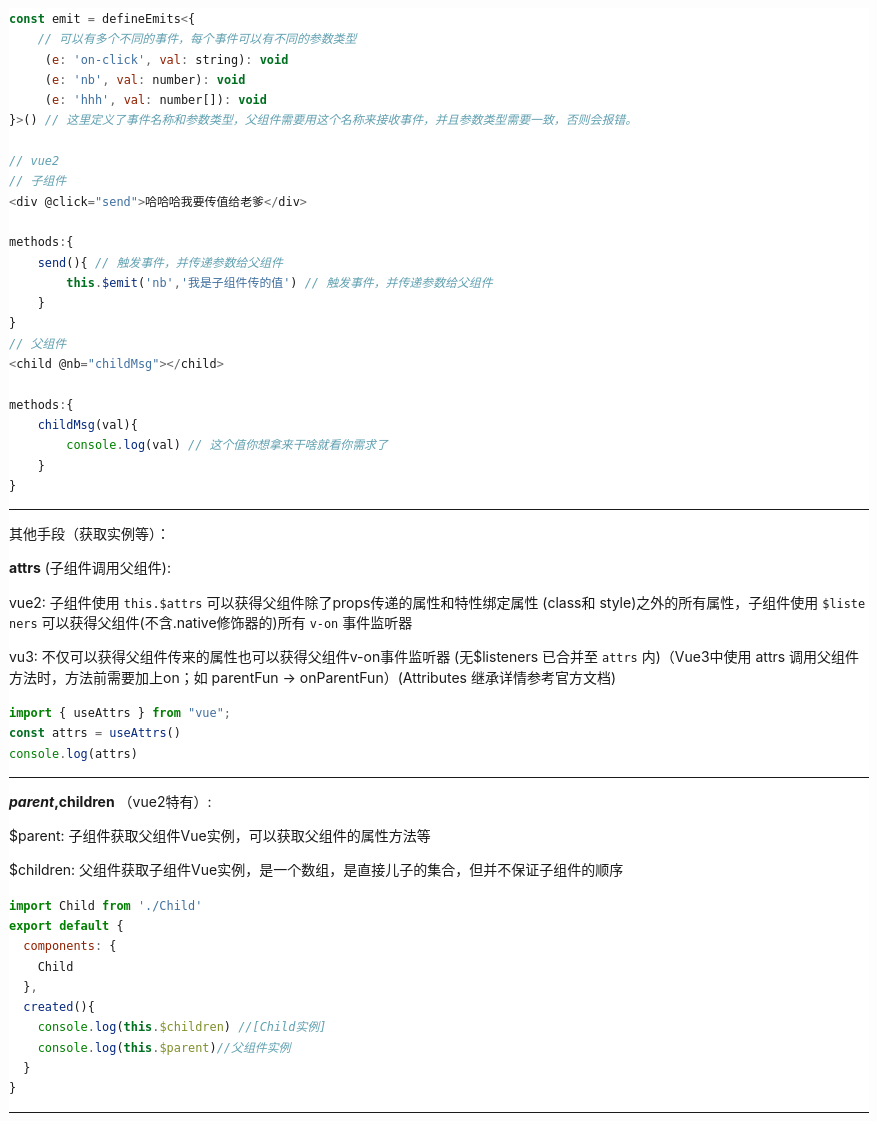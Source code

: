 ```js
const emit = defineEmits<{
    // 可以有多个不同的事件，每个事件可以有不同的参数类型
     (e: 'on-click', val: string): void 
     (e: 'nb', val: number): void 
     (e: 'hhh', val: number[]): void 
}>() // 这里定义了事件名称和参数类型，父组件需要用这个名称来接收事件，并且参数类型需要一致，否则会报错。

// vue2
// 子组件
<div @click="send">哈哈哈我要传值给老爹</div>

methods:{
    send(){ // 触发事件，并传递参数给父组件
        this.$emit('nb','我是子组件传的值') // 触发事件，并传递参数给父组件
    }
}
// 父组件
<child @nb="childMsg"></child>

methods:{
    childMsg(val){
        console.log(val) // 这个值你想拿来干啥就看你需求了
    }
}
```
---

其他手段（获取实例等）： 

**attrs** (子组件调用父组件):

vue2: 子组件使用 `this.$attrs` 可以获得父组件除了props传递的属性和特性绑定属性 (class和 style)之外的所有属性，子组件使用 `$listeners` 可以获得父组件(不含.native修饰器的)所有 `v-on` 事件监听器

vu3: 不仅可以获得父组件传来的属性也可以获得父组件v-on事件监听器 (无$listeners 已合并至 `attrs` 内)（Vue3中使用 attrs 调用父组件方法时，方法前需要加上on；如 parentFun -> onParentFun）(Attributes 继承详情参考官方文档)

```js
import { useAttrs } from "vue";
const attrs = useAttrs()
console.log(attrs)
```
---

**$parent,$children** （vue2特有）:

$parent: 子组件获取父组件Vue实例，可以获取父组件的属性方法等

$children: 父组件获取子组件Vue实例，是一个数组，是直接儿子的集合，但并不保证子组件的顺序

```js
import Child from './Child'
export default {
  components: {
    Child
  },
  created(){
    console.log(this.$children) //[Child实例]
    console.log(this.$parent)//父组件实例
  }
}
```

---
